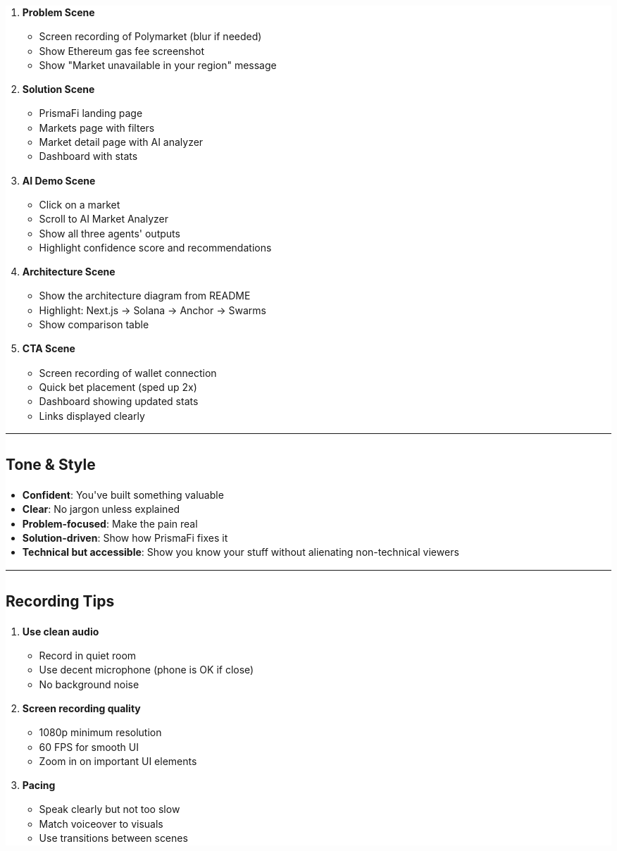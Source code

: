 1. **Problem Scene**
   - Screen recording of Polymarket (blur if needed)
   - Show Ethereum gas fee screenshot
   - Show "Market unavailable in your region" message

2. **Solution Scene**
   - PrismaFi landing page
   - Markets page with filters
   - Market detail page with AI analyzer
   - Dashboard with stats

3. **AI Demo Scene**
   - Click on a market
   - Scroll to AI Market Analyzer
   - Show all three agents' outputs
   - Highlight confidence score and recommendations

4. **Architecture Scene**
   - Show the architecture diagram from README
   - Highlight: Next.js → Solana → Anchor → Swarms
   - Show comparison table

5. **CTA Scene**
   - Screen recording of wallet connection
   - Quick bet placement (sped up 2x)
   - Dashboard showing updated stats
   - Links displayed clearly

---

## Tone & Style

- **Confident**: You've built something valuable
- **Clear**: No jargon unless explained
- **Problem-focused**: Make the pain real
- **Solution-driven**: Show how PrismaFi fixes it
- **Technical but accessible**: Show you know your stuff without alienating non-technical viewers

---

## Recording Tips

1. **Use clean audio**
   - Record in quiet room
   - Use decent microphone (phone is OK if close)
   - No background noise

2. **Screen recording quality**
   - 1080p minimum resolution
   - 60 FPS for smooth UI
   - Zoom in on important UI elements

3. **Pacing**
   - Speak clearly but not too slow
   - Match voiceover to visuals
   - Use transitions between scenes
